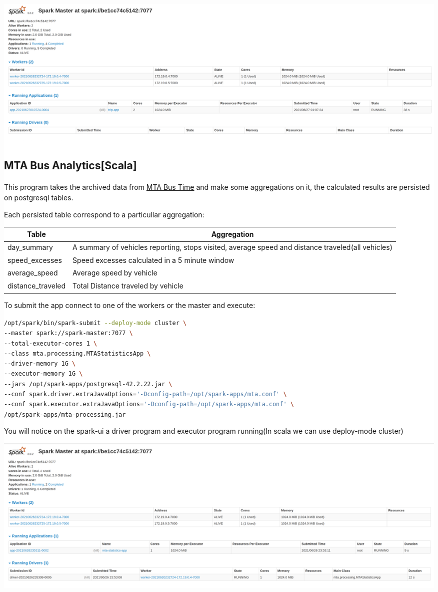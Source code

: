 ![alt text](./images/pyspark-demo.png "Spark UI with pyspark program running")

## MTA Bus Analytics[Scala]

This program takes the archived data from [MTA Bus Time](http://web.mta.info/developers/MTA-Bus-Time-historical-data.html) and make some aggregations on it, the calculated results are persisted on postgresql tables.

Each persisted table correspond to a particullar aggregation:

Table|Aggregation
---|---
day_summary|A summary of vehicles reporting, stops visited, average speed and distance traveled(all vehicles)
speed_excesses|Speed excesses calculated in a 5 minute window
average_speed|Average speed by vehicle
distance_traveled|Total Distance traveled by vehicle


To submit the app connect to one of the workers or the master and execute:

```sh
/opt/spark/bin/spark-submit --deploy-mode cluster \
--master spark://spark-master:7077 \
--total-executor-cores 1 \
--class mta.processing.MTAStatisticsApp \
--driver-memory 1G \
--executor-memory 1G \
--jars /opt/spark-apps/postgresql-42.2.22.jar \
--conf spark.driver.extraJavaOptions='-Dconfig-path=/opt/spark-apps/mta.conf' \
--conf spark.executor.extraJavaOptions='-Dconfig-path=/opt/spark-apps/mta.conf' \
/opt/spark-apps/mta-processing.jar
```

You will notice on the spark-ui a driver program and executor program running(In scala we can use deploy-mode cluster)

![alt text](./images/stats-app.png "Spark UI with scala program running")